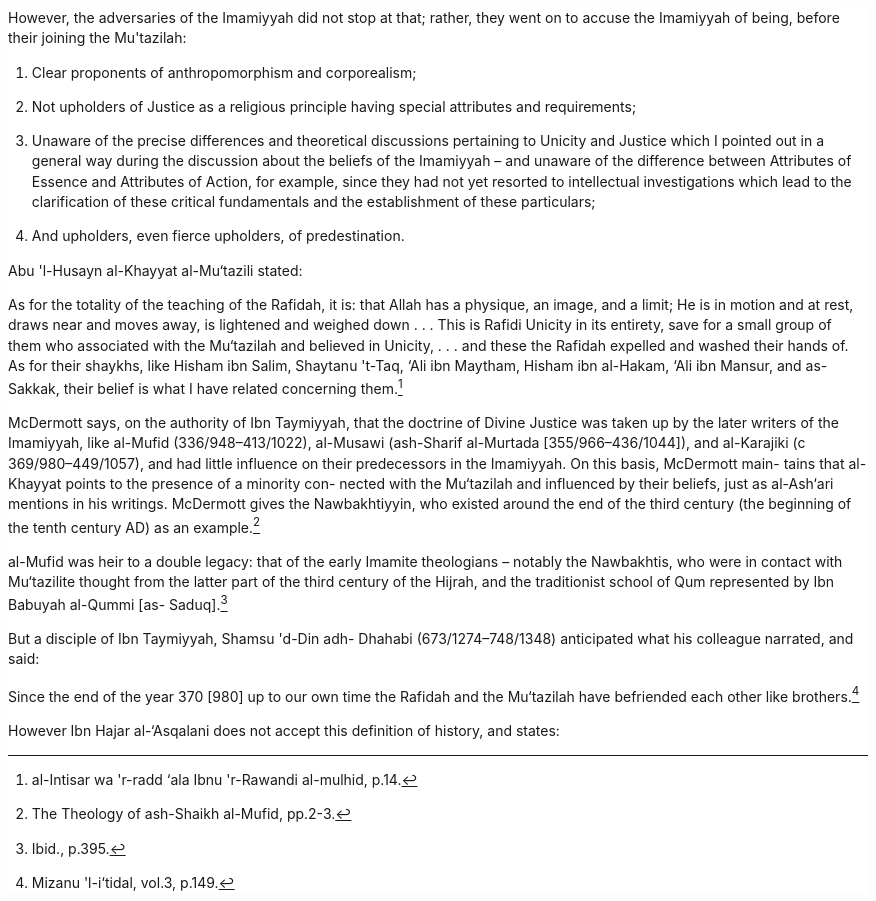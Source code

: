 However, the adversaries of the Imamiyyah did not stop at that; rather,
they went on to accuse the Imamiyyah of being, before their joining the
Mu'tazilah:

1. Clear proponents of anthropomorphism and corporealism;

2. Not upholders of Justice as a religious principle having special
attributes and requirements;

3. Unaware of the precise differences and theoretical discussions
pertaining to Unicity and Justice which I pointed out in a general way
during the discussion about the beliefs of the Imamiyyah – and unaware
of the difference between Attributes of Essence and Attributes of
Action, for example, since they had not yet resorted to intellectual
investigations which lead to the clarification of these critical
fundamentals and the establishment of these particulars;

4. And upholders, even fierce upholders, of predestination.

Abu 'l-Husayn al-Khayyat al-Mu‘tazili stated:

As for the totality of the teaching of the Rafidah, it is: that Allah
has a physique, an image, and a limit; He is in motion and at rest,
draws near and moves away, is lightened and weighed down . . . This is
Rafidi Unicity in its entirety, save for a small group of them who
associated with the Mu‘tazilah and believed in Unicity, . . . and these
the Rafidah expelled and washed their hands of. As for their shaykhs,
like Hisham ibn Salim, Shaytanu 't-Taq, ‘Ali ibn Maytham, Hisham ibn
al-Hakam, ‘Ali ibn Mansur, and as- Sakkak, their belief is what I have
related concerning them.[^40]

McDermott says, on the authority of Ibn Taymiyyah, that the doctrine of
Divine Justice was taken up by the later writers of the Imamiyyah, like
al-Mufid (336/948–413/1022), al-Musawi (ash-Sharif al-Murtada
[355/966–436/1044]), and al-Karajiki (c 369/980–449/1057), and had
little influence on their predecessors in the Imamiyyah. On this basis,
McDermott main- tains that al-Khayyat points to the presence of a
minority con- nected with the Mu‘tazilah and influenced by their
beliefs, just as al-Ash‘ari mentions in his writings. McDermott gives
the Nawbakhtiyyin, who existed around the end of the third century (the
beginning of the tenth century AD) as an example.[^41]

al-Mufid was heir to a double legacy: that of the early Imamite
theologians – notably the Nawbakhtis, who were in contact with
Mu‘tazilite thought from the latter part of the third century of the
Hijrah, and the traditionist school of Qum represented by Ibn Babuyah
al-Qummi [as- Saduq].[^42]

But a disciple of Ibn Taymiyyah, Shamsu 'd-Din adh- Dhahabi
(673/1274–748/1348) anticipated what his colleague narrated, and said:

Since the end of the year 370 [980] up to our own time the Rafidah and
the Mu‘tazilah have befriended each other like brothers.[^43]

However Ibn Hajar al-‘Asqalani does not accept this definition of
history, and states:


[^1]: The Emendation of A Shi‘ite Creed, Intro., p.13ff.
[^2]: Martin McDermott, The Theology of al-Shaikh al-Mufid, Dar
[^3]: Talbis Iblis, al-Muniriyyah Press, Cairo, 1368, p.116.
[^4]: Daf‘ shubahi 't-tashbih bi-akuffi 't-tanzih, al-Maktabah
[^5]: al-Munazirah fi 'l-‘aqidati 'l-Wasitiyyah, Majmu‘atu 'r-rasaili
[^6]: al-Bukhari, at-Tarikhu 'l-kabir, vol.1, pt.1, pp.379-80; Ibn Abi
[^7]: Ishaq ibn Rahwayh, ‘Aridah al-ahwadhi, vol.30, p.332.
[^8]: al-Jami‘u 's-sahih: zakat, chap. "sadaqah", vol.3, pp.50-51,
[^9]: adh-Dhahabi, Tadhkiratu 'l-huffaz, vol.2, pp.720-31, al-‘Ibar,
[^10]: at-Tawhid wa ithbat sifati 'r-rabb, revised and commented upon by
[^11]: Ibid., pp.50-55.
[^12]: Ibid., pp.82-85.
[^13]: Ibid., pp.85-88.
[^14]: Ibid., p.145.
[^15]: 33 Tadhkiratu 'l-huffaz, vol.2, pp.621-2; al-‘Ibar, vol.2, p.64;
[^16]: ar-Radd ‘ala Bishr al-Marrisi, ‘Aqaid as-salaf, published by Dr
[^17]: Ibid., p.439.
[^18]: i.e., Bishr ibn Ghiyath al-Marrisi, al-Baghdadi, al-Hanafi (c
[^19]: Ibid., p.454.
[^20]: Ibid., p.387.
[^21]: Ibid., p.398.
[^22]: Ibid., pp.420, 423-4, 427-8.
[^23]: Ibid., p.516.
[^24]: Ibid., p.432-3, 508.
[^25]: at-Tawhid, Maktabatu 's-Saduq, Tehran, 1387, p.17-18.
[^26]: al-Balkhi, Dhikru 'l-Mu‘tazilah, p.64; a1-Qadi ‘Abdu 'l-Jabbar,
[^27]: Siyar a‘lami 'n-nubala’, vol.13, p.149.
[^28]: 46 Maktabatu 's-Saduq, Tehran, 1387, pp.48-56.
[^29]: Vol.4, pp.274-84.
[^30]: Vol.1, p.163, no.5.
[^31]: Vol.3, p.257.
[^32]: Vol.1, p.271, no.12.
[^33]: an-Najashi, p.259, Majma‘u 'r-rijal, vol.6, p.87; adh-Dhari‘ah,
[^34]: This would appear to be a scribal error, the true person being
[^35]: Mu’assasat al-A‘lami, Beirut, Lebanon, 1395/1975, pp.202-4.
[^36]: Board of Writing, Translation, and Publication, Cairo, 2nd ed.,
[^37]: Nahju 'l-Balaghah, the commentary of Muhammad ‘Abduh and Muham-
[^38]: Fadlu 'l-i‘tizal wa dhikru 'l-Mu‘tazilah, p.163.
[^39]: Sharhu 'l-usuli 'l-khamsah, p.268. 163-4; see also al-Bihar,
[^40]: al-Intisar wa 'r-radd ‘ala Ibnu 'r-Rawandi al-mulhid, p.14.
[^41]: The Theology of ash-Shaikh al-Mufid, pp.2-3.
[^42]: Ibid., p.395.
[^43]: Mizanu 'l-i‘tidal, vol.3, p.149.
[^44]: Lisanu 'l-mizan, vol.4, p.248.